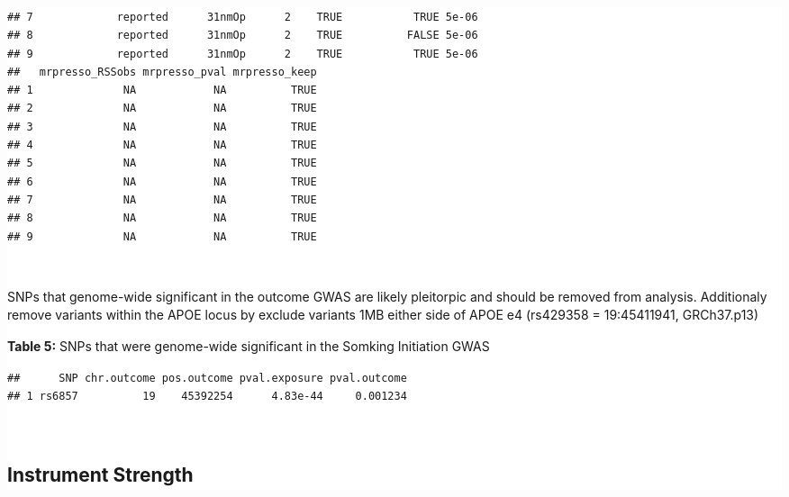     ## 7             reported      31nmOp      2    TRUE           TRUE 5e-06
    ## 8             reported      31nmOp      2    TRUE          FALSE 5e-06
    ## 9             reported      31nmOp      2    TRUE           TRUE 5e-06
    ##   mrpresso_RSSobs mrpresso_pval mrpresso_keep
    ## 1              NA            NA          TRUE
    ## 2              NA            NA          TRUE
    ## 3              NA            NA          TRUE
    ## 4              NA            NA          TRUE
    ## 5              NA            NA          TRUE
    ## 6              NA            NA          TRUE
    ## 7              NA            NA          TRUE
    ## 8              NA            NA          TRUE
    ## 9              NA            NA          TRUE

<br>

SNPs that genome-wide significant in the outcome GWAS are likely
pleitorpic and should be removed from analysis. Additionaly remove
variants within the APOE locus by exclude variants 1MB either side of
APOE e4 (rs429358 = 19:45411941, GRCh37.p13) <br>

**Table 5:** SNPs that were genome-wide significant in the Somking
Initiation GWAS

    ##      SNP chr.outcome pos.outcome pval.exposure pval.outcome
    ## 1 rs6857          19    45392254      4.83e-44     0.001234

<br>

Instrument Strength
-------------------
